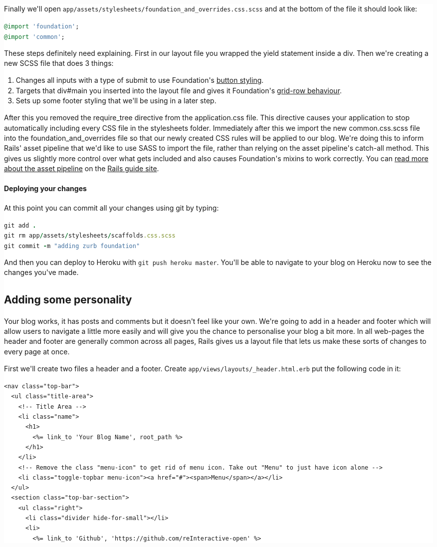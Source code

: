 Finally we'll open `app/assets/stylesheets/foundation_and_overrides.css.scss` and at the bottom of the file it should look like:

```ruby
@import 'foundation';
@import 'common';
```

These steps definitely need explaining. First in our layout file you wrapped the yield statement inside a div. Then we're creating a new SCSS file that does 3 things:

1. Changes all inputs with a type of submit to use Foundation's [button styling](http://foundation.zurb.com/docs/components/buttons.html).
2. Targets that div#main you inserted into the layout file and gives it Foundation's [grid-row behaviour](http://foundation.zurb.com/docs/components/grid.html).
3. Sets up some footer styling that we'll be using in a later step.

After this you removed the require_tree directive from the application.css file. This directive causes your application to stop automatically including every CSS file in the stylesheets folder. Immediately after this we import the new common.css.scss file into the foundation_and_overrides file so that our newly created CSS rules will be applied to our blog. We're doing this to inform Rails' asset pipeline that we'd like to use SASS to import the file, rather than relying on the asset pipeline's catch-all method. This gives us slightly more control over what gets included and also causes Foundation's mixins to work correctly. You can [read more about the asset pipeline](http://guides.rubyonrails.org/asset_pipeline.html) on the [Rails guide site](http://guides.rubyonrails.org/index.html).

#### Deploying your changes

At this point you can commit all your changes using git by typing:

```ruby
git add .
git rm app/assets/stylesheets/scaffolds.css.scss
git commit -m "adding zurb foundation"
```

And then you can deploy to Heroku with `git push heroku master`. You'll be able to navigate to your blog on Heroku now to see the changes you've made.

## Adding some personality

Your blog works, it has posts and comments but it doesn't feel like your own. We're going to add in a header and footer which will allow users to navigate a little more easily and will give you the chance to personalise your blog a bit more. In all web-pages the header and footer are generally common across all pages, Rails gives us a layout file that lets us make these sorts of changes to every page at once.

First we'll create two files a header and a footer. Create `app/views/layouts/_header.html.erb` put the following code in it:

```erb
<nav class="top-bar">
  <ul class="title-area">
    <!-- Title Area -->
    <li class="name">
      <h1>
        <%= link_to 'Your Blog Name', root_path %>
      </h1>
    </li>
    <!-- Remove the class "menu-icon" to get rid of menu icon. Take out "Menu" to just have icon alone -->
    <li class="toggle-topbar menu-icon"><a href="#"><span>Menu</span></a></li>
  </ul>
  <section class="top-bar-section">
    <ul class="right">
      <li class="divider hide-for-small"></li>
      <li>
        <%= link_to 'Github', 'https://github.com/reInteractive-open' %>
```